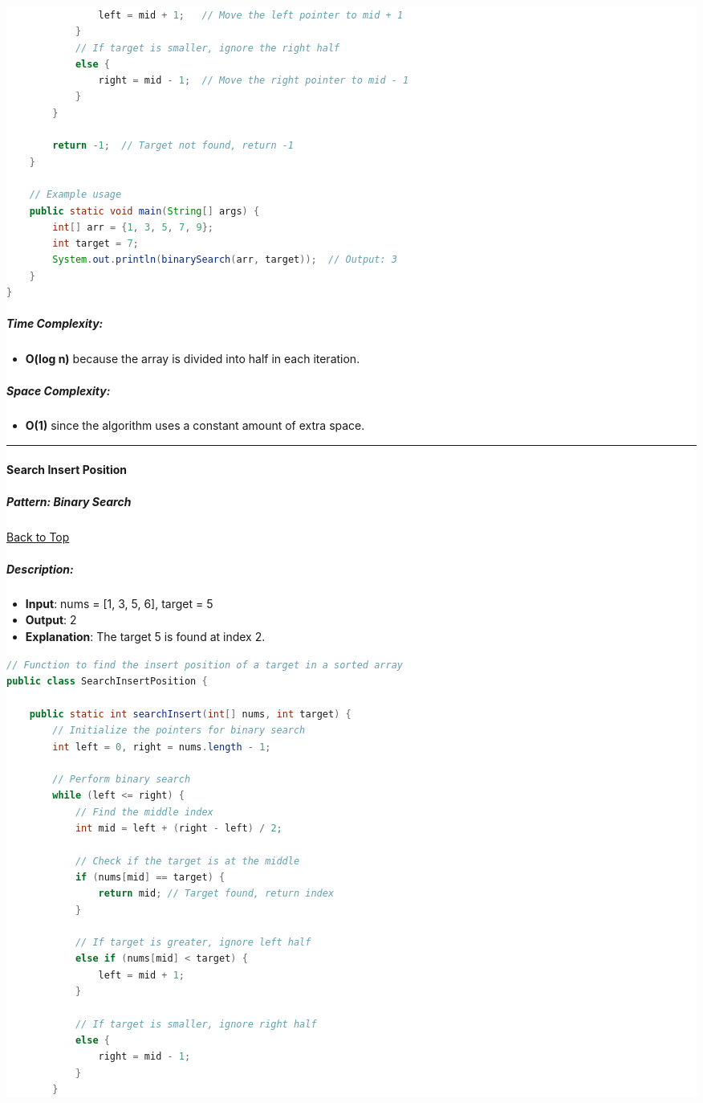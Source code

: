 ```java
                left = mid + 1;   // Move the left pointer to mid + 1
            }
            // If target is smaller, ignore the right half
            else {
                right = mid - 1;  // Move the right pointer to mid - 1
            }
        }
        
        return -1;  // Target not found, return -1
    }
    
    // Example usage
    public static void main(String[] args) {
        int[] arr = {1, 3, 5, 7, 9};
        int target = 7;
        System.out.println(binarySearch(arr, target));  // Output: 3
    }
}
```

##### Time Complexity:
- **O(log n)** because the array is divided into half in each iteration.

##### Space Complexity:
- **O(1)** since the algorithm uses a constant amount of extra space.
***


#### Search Insert Position
##### Pattern: Binary Search
[Back to Top](#table-of-contents)
##### Description:
- **Input**: nums = [1, 3, 5, 6], target = 5
- **Output**: 2
- **Explanation**: The target 5 is found at index 2.

```java
// Function to find the insert position of a target in a sorted array
public class SearchInsertPosition {

    public static int searchInsert(int[] nums, int target) {
        // Initialize the pointers for binary search
        int left = 0, right = nums.length - 1;

        // Perform binary search
        while (left <= right) {
            // Find the middle index
            int mid = left + (right - left) / 2;

            // Check if the target is at the middle
            if (nums[mid] == target) {
                return mid; // Target found, return index
            }

            // If target is greater, ignore left half
            else if (nums[mid] < target) {
                left = mid + 1;
            }

            // If target is smaller, ignore right half
            else {
                right = mid - 1;
            }
        }
```